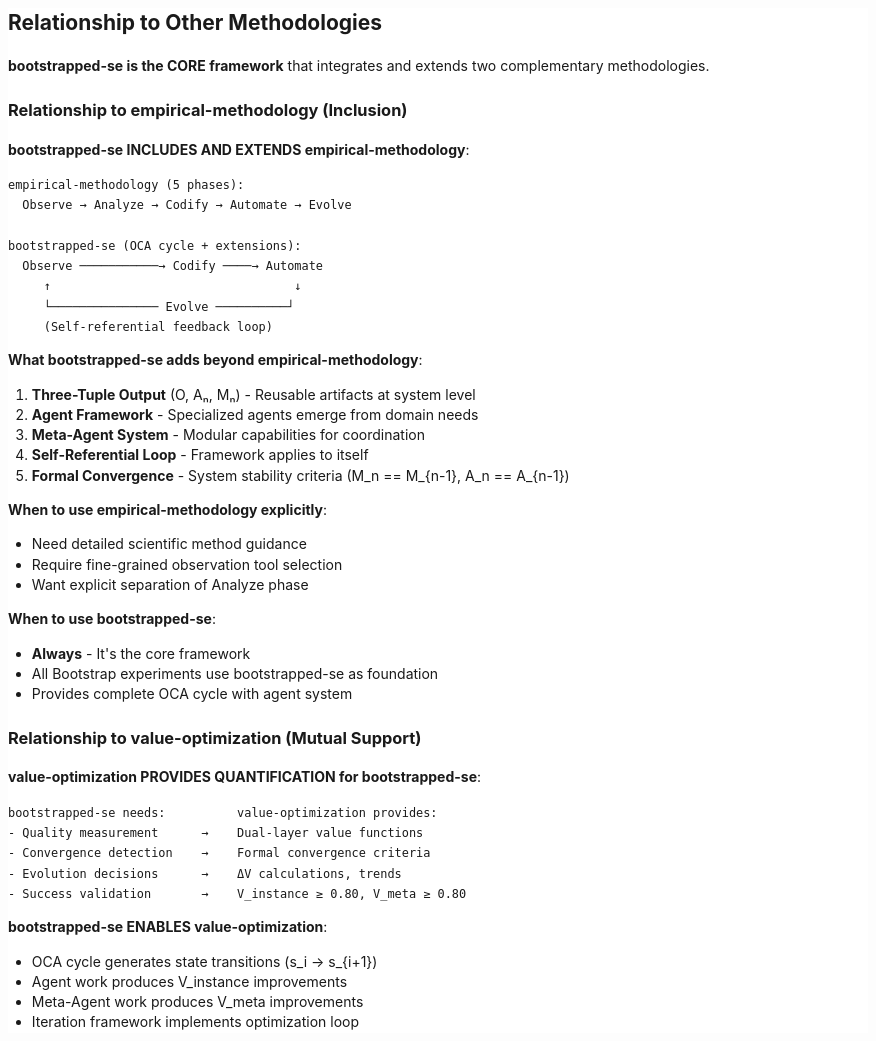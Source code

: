 
## Relationship to Other Methodologies

**bootstrapped-se is the CORE framework** that integrates and extends two complementary methodologies.

### Relationship to empirical-methodology (Inclusion)

**bootstrapped-se INCLUDES AND EXTENDS empirical-methodology**:

```
empirical-methodology (5 phases):
  Observe → Analyze → Codify → Automate → Evolve

bootstrapped-se (OCA cycle + extensions):
  Observe ───────────→ Codify ────→ Automate
     ↑                                  ↓
     └─────────────── Evolve ──────────┘
     (Self-referential feedback loop)
```

**What bootstrapped-se adds beyond empirical-methodology**:
1. **Three-Tuple Output** (O, Aₙ, Mₙ) - Reusable artifacts at system level
2. **Agent Framework** - Specialized agents emerge from domain needs
3. **Meta-Agent System** - Modular capabilities for coordination
4. **Self-Referential Loop** - Framework applies to itself
5. **Formal Convergence** - System stability criteria (M_n == M_{n-1}, A_n == A_{n-1})

**When to use empirical-methodology explicitly**:
- Need detailed scientific method guidance
- Require fine-grained observation tool selection
- Want explicit separation of Analyze phase

**When to use bootstrapped-se**:
- **Always** - It's the core framework
- All Bootstrap experiments use bootstrapped-se as foundation
- Provides complete OCA cycle with agent system

### Relationship to value-optimization (Mutual Support)

**value-optimization PROVIDES QUANTIFICATION for bootstrapped-se**:

```
bootstrapped-se needs:          value-optimization provides:
- Quality measurement      →    Dual-layer value functions
- Convergence detection    →    Formal convergence criteria
- Evolution decisions      →    ΔV calculations, trends
- Success validation       →    V_instance ≥ 0.80, V_meta ≥ 0.80
```

**bootstrapped-se ENABLES value-optimization**:
- OCA cycle generates state transitions (s_i → s_{i+1})
- Agent work produces V_instance improvements
- Meta-Agent work produces V_meta improvements
- Iteration framework implements optimization loop
